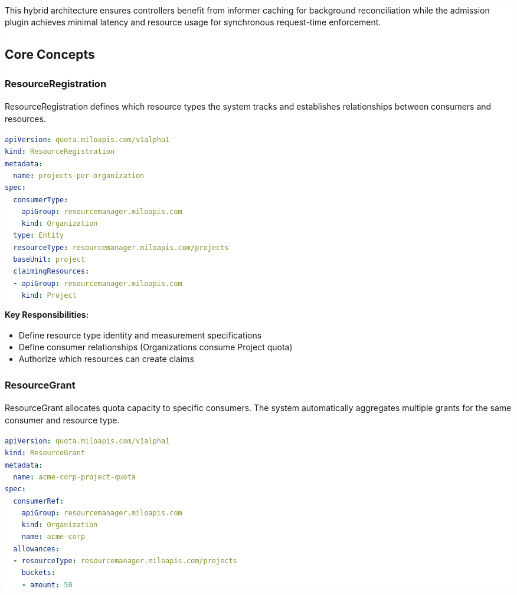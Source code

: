 This hybrid architecture ensures controllers benefit from informer caching for background reconciliation while the admission plugin achieves minimal latency and resource usage for synchronous request-time enforcement.

## Core Concepts

### ResourceRegistration

ResourceRegistration defines which resource types the system tracks and
establishes relationships between consumers and resources.

```yaml
apiVersion: quota.miloapis.com/v1alpha1
kind: ResourceRegistration
metadata:
  name: projects-per-organization
spec:
  consumerType:
    apiGroup: resourcemanager.miloapis.com
    kind: Organization
  type: Entity
  resourceType: resourcemanager.miloapis.com/projects
  baseUnit: project
  claimingResources:
  - apiGroup: resourcemanager.miloapis.com
    kind: Project
```

**Key Responsibilities:**
- Define resource type identity and measurement specifications
- Define consumer relationships (Organizations consume Project quota)
- Authorize which resources can create claims

### ResourceGrant

ResourceGrant allocates quota capacity to specific consumers. The system
automatically aggregates multiple grants for the same consumer and resource type.

```yaml
apiVersion: quota.miloapis.com/v1alpha1
kind: ResourceGrant
metadata:
  name: acme-corp-project-quota
spec:
  consumerRef:
    apiGroup: resourcemanager.miloapis.com
    kind: Organization
    name: acme-corp
  allowances:
  - resourceType: resourcemanager.miloapis.com/projects
    buckets:
    - amount: 50
```
